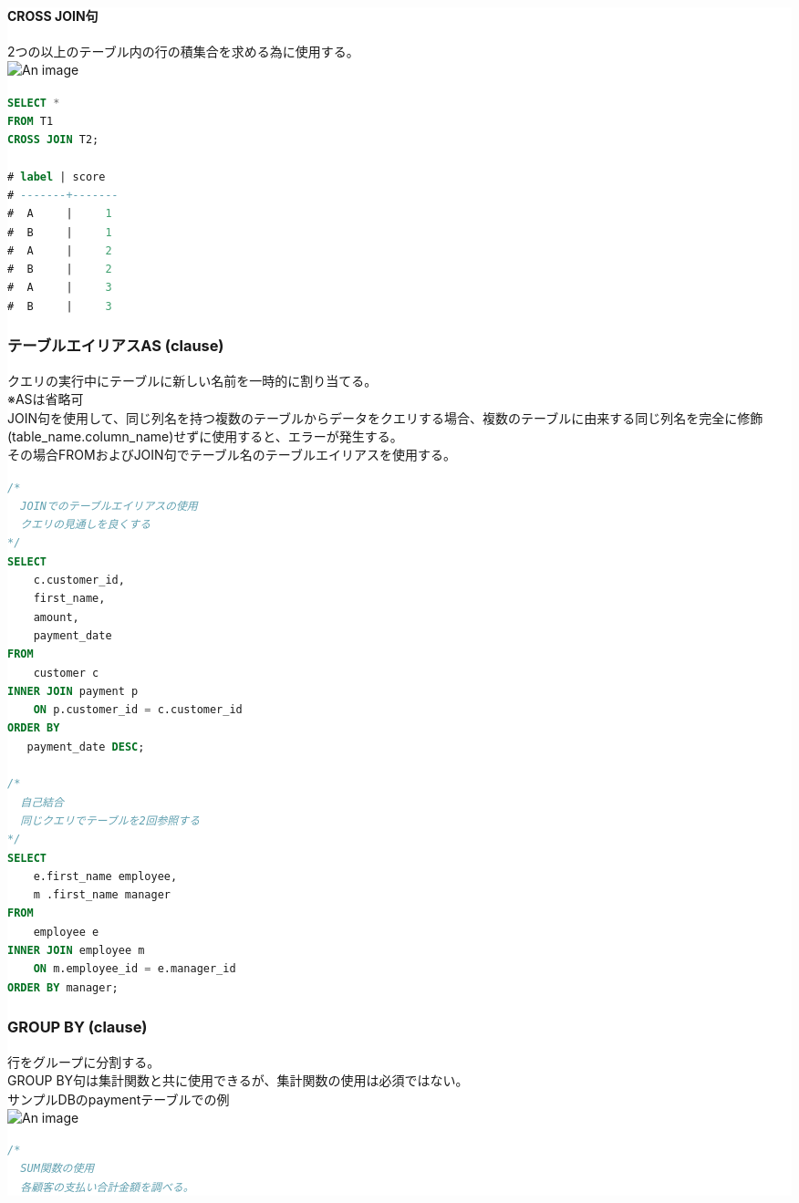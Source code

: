 #### CROSS JOIN句
2つの以上のテーブル内の行の積集合を求める為に使用する。  
![An image](/sqljoinimages/PostgreSQL-CROSS-JOIN-illustration.png)  
```SQL
SELECT *
FROM T1
CROSS JOIN T2;

# label | score
# -------+-------
#  A     |     1
#  B     |     1
#  A     |     2
#  B     |     2
#  A     |     3
#  B     |     3
```
### テーブルエイリアスAS (clause)
クエリの実行中にテーブルに新しい名前を一時的に割り当てる。  
※ASは省略可  
JOIN句を使用して、同じ列名を持つ複数のテーブルからデータをクエリする場合、複数のテーブルに由来する同じ列名を完全に修飾(table_name.column_name)せずに使用すると、エラーが発生する。  
その場合FROMおよびJOIN句でテーブル名のテーブルエイリアスを使用する。  
```SQL
/*
  JOINでのテーブルエイリアスの使用
  クエリの見通しを良くする
*/
SELECT
	c.customer_id,
	first_name,
	amount,
	payment_date
FROM
	customer c
INNER JOIN payment p 
    ON p.customer_id = c.customer_id
ORDER BY 
   payment_date DESC;

/*
  自己結合
  同じクエリでテーブルを2回参照する
*/
SELECT
    e.first_name employee,
    m .first_name manager
FROM
    employee e
INNER JOIN employee m 
    ON m.employee_id = e.manager_id
ORDER BY manager;
```
### GROUP BY (clause)
行をグループに分割する。  
GROUP BY句は集計関数と共に使用できるが、集計関数の使用は必須ではない。  
サンプルDBのpaymentテーブルでの例  
![An image](/sqljoinimages/payment.png)  
```SQL
/*
  SUM関数の使用
  各顧客の支払い合計金額を調べる。
```